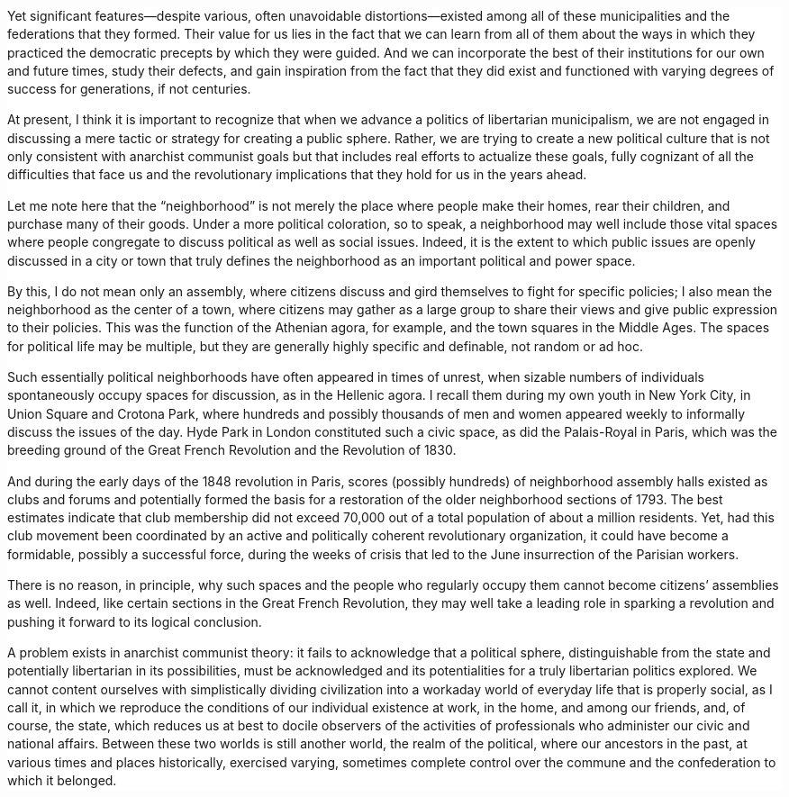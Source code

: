 Yet significant features—despite various, often unavoidable distortions—existed among all of these municipalities and the federations that they formed. Their value for us lies in the fact that we can learn from all of them about the ways in which they practiced the democratic precepts by which they were guided. And we can incorporate the best of their institutions for our own and future times, study their defects, and gain inspiration from the fact that they did exist and functioned with varying degrees of success for generations, if not centuries.

At present, I think it is important to recognize that when we advance a politics of libertarian municipalism, we are not engaged in discussing a mere tactic or strategy for creating a public sphere. Rather, we are trying to create a new political culture that is not only consistent with anarchist communist goals but that includes real efforts to actualize these goals, fully cognizant of all the difficulties that face us and the revolutionary implications that they hold for us in the years ahead.

Let me note here that the “neighborhood” is not merely the place where people make their homes, rear their children, and purchase many of their goods. Under a more political coloration, so to speak, a neighborhood may well include those vital spaces where people congregate to discuss political as well as social issues. Indeed, it is the extent to which public issues are openly discussed in a city or town that truly defines the neighborhood as an important political and power space.

By this, I do not mean only an assembly, where citizens discuss and gird themselves to fight for specific policies; I also mean the neighborhood as the center of a town, where citizens may gather as a large group to share their views and give public expression to their policies. This was the function of the Athenian agora, for example, and the town squares in the Middle Ages. The spaces for political life may be multiple, but they are generally highly specific and definable, not random or ad hoc.

Such essentially political neighborhoods have often appeared in times of unrest, when sizable numbers of individuals spontaneously occupy spaces for discussion, as in the Hellenic agora. I recall them during my own youth in New York City, in Union Square and Crotona Park, where hundreds and possibly thousands of men and women appeared weekly to informally discuss the issues of the day. Hyde Park in London constituted such a civic space, as did the Palais-Royal in Paris, which was the breeding ground of the Great French Revolution and the Revolution of 1830.

And during the early days of the 1848 revolution in Paris, scores (possibly hundreds) of neighborhood assembly halls existed as clubs and forums and potentially formed the basis for a restoration of the older neighborhood sections of 1793. The best estimates indicate that club membership did not exceed 70,000 out of a total population of about a million residents. Yet, had this club movement been coordinated by an active and politically coherent revolutionary organization, it could have become a formidable, possibly a successful force, during the weeks of crisis that led to the June insurrection of the Parisian workers.

There is no reason, in principle, why such spaces and the people who regularly occupy them cannot become citizens’ assemblies as well. Indeed, like certain sections in the Great French Revolution, they may well take a leading role in sparking a revolution and pushing it forward to its logical conclusion.

A problem exists in anarchist communist theory: it fails to acknowledge that a political sphere, distinguishable from the state and potentially libertarian in its possibilities, must be acknowledged and its potentialities for a truly libertarian politics explored. We cannot content ourselves with simplistically dividing civilization into a workaday world of everyday life that is properly social, as I call it, in which we reproduce the conditions of our individual existence at work, in the home, and among our friends, and, of course, the state, which reduces us at best to docile observers of the activities of professionals who administer our civic and national affairs. Between these two worlds is still another world, the realm of the political, where our ancestors in the past, at various times and places historically, exercised varying, sometimes complete control over the commune and the confederation to which it belonged.
